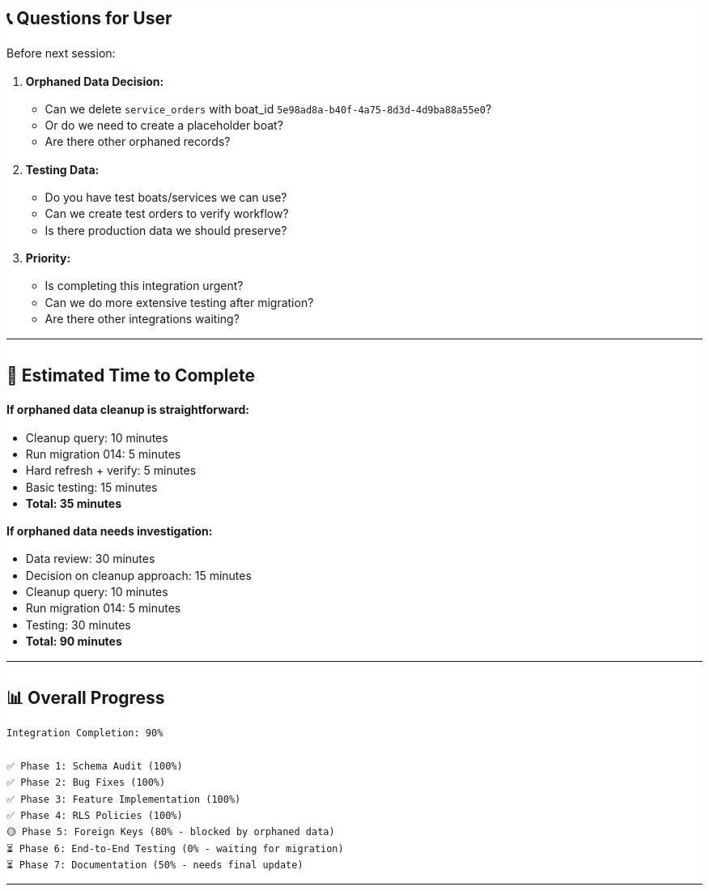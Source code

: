 
## 📞 Questions for User

Before next session:

1. **Orphaned Data Decision:**
   - Can we delete `service_orders` with boat_id `5e98ad8a-b40f-4a75-8d3d-4d9ba88a55e0`?
   - Or do we need to create a placeholder boat?
   - Are there other orphaned records?

2. **Testing Data:**
   - Do you have test boats/services we can use?
   - Can we create test orders to verify workflow?
   - Is there production data we should preserve?

3. **Priority:**
   - Is completing this integration urgent?
   - Can we do more extensive testing after migration?
   - Are there other integrations waiting?

---

## 🚀 Estimated Time to Complete

**If orphaned data cleanup is straightforward:**
- Cleanup query: 10 minutes
- Run migration 014: 5 minutes
- Hard refresh + verify: 5 minutes
- Basic testing: 15 minutes
- **Total: 35 minutes**

**If orphaned data needs investigation:**
- Data review: 30 minutes
- Decision on cleanup approach: 15 minutes
- Cleanup query: 10 minutes
- Run migration 014: 5 minutes
- Testing: 30 minutes
- **Total: 90 minutes**

---

## 📊 Overall Progress

```
Integration Completion: 90%

✅ Phase 1: Schema Audit (100%)
✅ Phase 2: Bug Fixes (100%)
✅ Phase 3: Feature Implementation (100%)
✅ Phase 4: RLS Policies (100%)
🟡 Phase 5: Foreign Keys (80% - blocked by orphaned data)
⏳ Phase 6: End-to-End Testing (0% - waiting for migration)
⏳ Phase 7: Documentation (50% - needs final update)
```

---